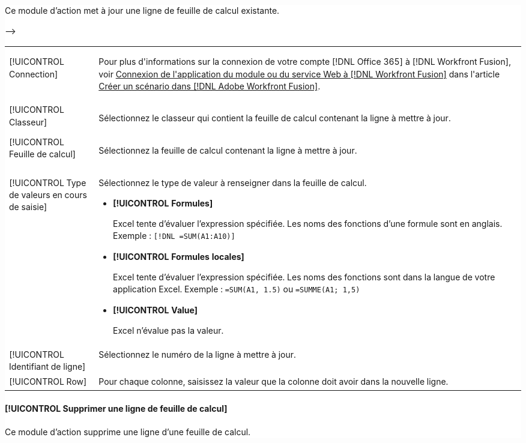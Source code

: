 Ce module d’action met à jour une ligne de feuille de calcul existante.

<table style="table-layout:auto"> 
 <col data-mc-conditions=""> 
 <col data-mc-conditions=""> 
 <tbody> 
  <tr> 
   <td role="rowheader"> <p>[!UICONTROL Connection]</p> </td> 
   <td> <p>Pour plus d'informations sur la connexion de votre compte [!DNL Office 365] à [!DNL Workfront Fusion], voir <a href="../../workfront-fusion/scenarios/create-a-scenario.md#connect" class="MCXref xref">Connexion de l'application du module ou du service Web à [!DNL Workfront Fusion]</a> dans l'article <a href="../../workfront-fusion/scenarios/create-a-scenario.md" class="MCXref xref">Créer un scénario dans [!DNL Adobe Workfront Fusion]</a>.</p> </td> 
  </tr> 
  <tr> 
    <td role="rowheader" >[!UICONTROL Classeur] </td>
   <td> <p>Sélectionnez le classeur qui contient la feuille de calcul contenant la ligne à mettre à jour.</p> </td> 
  </tr> 
  <tr> 
    <td role="rowheader" >[!UICONTROL Feuille de calcul] </td>
   <td> <p>Sélectionnez la feuille de calcul contenant la ligne à mettre à jour.</p> </td> 
  </tr> 
  <tr> 
   <td role="rowheader"> <p>[!UICONTROL Type de valeurs en cours de saisie]</p> </td> 
   <td> <p>Sélectionnez le type de valeur à renseigner dans la feuille de calcul. </p> 
    <ul> 
     <li> <p><strong>[!UICONTROL Formules]</strong> </p> <p> Excel tente d’évaluer l’expression spécifiée. Les noms des fonctions d’une formule sont en anglais. Exemple : <code>[!DNL =SUM(A1:A10)]</code></p> </li> 
     <li> <p><strong>[!UICONTROL Formules locales]</strong> </p> <p>Excel tente d’évaluer l’expression spécifiée. Les noms des fonctions sont dans la langue de votre application Excel. Exemple : <code>=SUM(A1, 1.5)</code> ou <code>=SUMME(A1; 1,5)</code></p> </li> 
     <li> <p><strong>[!UICONTROL Value]</strong> </p> <p>Excel n’évalue pas la valeur. </p> </li> 
    </ul> </td> 
  </tr> 
  <tr> 
   <td role="rowheader">[!UICONTROL Identifiant de ligne]</td> 
   <td>Sélectionnez le numéro de la ligne à mettre à jour.</td> 
  </tr> 
  <tr> 
    <td role="rowheader" >[!UICONTROL Row]</td>
    <td>Pour chaque colonne, saisissez la valeur que la colonne doit avoir dans la nouvelle ligne.</td>
   --&gt; 
  </tr> 
 </tbody> 
</table>

#### [!UICONTROL Supprimer une ligne de feuille de calcul]

Ce module d’action supprime une ligne d’une feuille de calcul.
